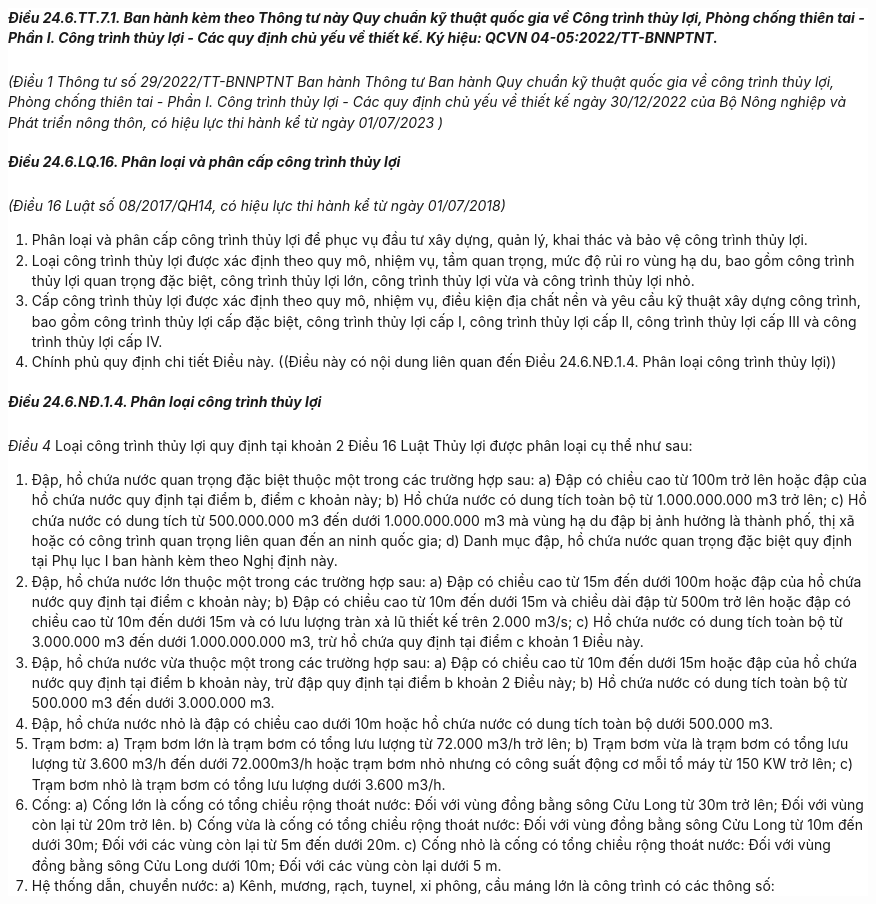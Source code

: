 ##### Điều 24.6.TT.7.1. Ban hành kèm theo Thông tư này Quy chuẩn kỹ thuật quốc gia về Công trình thủy lợi, Phòng chống thiên tai - Phần I. Công trình thủy lợi - Các quy định chủ yếu về thiết kế. Ký hiệu: QCVN 04-05:2022/TT-BNNPTNT.
*(Điều 1 Thông tư số 29/2022/TT-BNNPTNT Ban hành Thông tư Ban hành Quy chuẩn kỹ thuật quốc gia về công trình thủy lợi, Phòng chống thiên tai - Phần I. Công trình thủy lợi - Các quy định chủ yếu về thiết kế ngày 30/12/2022 của Bộ Nông nghiệp và Phát triển nông thôn, có hiệu lực thi hành kể từ ngày 01/07/2023 )*

##### Điều 24.6.LQ.16. Phân loại và phân cấp công trình thủy lợi
*(Điều 16 Luật số 08/2017/QH14, có hiệu lực thi hành kể từ ngày 01/07/2018)*
1. Phân loại và phân cấp công trình thủy lợi để phục vụ đầu tư xây dựng, quản lý, khai thác và bảo vệ công trình thủy lợi.
2. Loại công trình thủy lợi được xác định theo quy mô, nhiệm vụ, tầm quan trọng, mức độ rủi ro vùng hạ du, bao gồm công trình thủy lợi quan trọng đặc biệt, công trình thủy lợi lớn, công trình thủy lợi vừa và công trình thủy lợi nhỏ.
3. Cấp công trình thủy lợi được xác định theo quy mô, nhiệm vụ, điều kiện địa chất nền và yêu cầu kỹ thuật xây dựng công trình, bao gồm công trình thủy lợi cấp đặc biệt, công trình thủy lợi cấp I, công trình thủy lợi cấp II, công trình thủy lợi cấp III và công trình thủy lợi cấp IV.
4. Chính phủ quy định chi tiết Điều này.
((Điều này có nội dung liên quan đến Điều 24.6.NĐ.1.4. Phân loại công trình thủy lợi))

##### Điều 24.6.NĐ.1.4. Phân loại công trình thủy lợi
*Điều 4*
Loại công trình thủy lợi quy định tại khoản 2 Điều 16 Luật Thủy lợi được phân loại cụ thể như sau:
1. Đập, hồ chứa nước quan trọng đặc biệt thuộc một trong các trường hợp sau:
a) Đập có chiều cao từ 100m trở lên hoặc đập của hồ chứa nước quy định tại điểm b, điểm c khoản này;
b) Hồ chứa nước có dung tích toàn bộ từ 1.000.000.000 m3 trở lên;
c) Hồ chứa nước có dung tích từ 500.000.000 m3 đến dưới 1.000.000.000 m3 mà vùng hạ du đập bị ảnh hưởng là thành phố, thị xã hoặc có công trình quan trọng liên quan đến an ninh quốc gia;
d) Danh mục đập, hồ chứa nước quan trọng đặc biệt quy định tại Phụ lục I ban hành kèm theo Nghị định này.
2. Đập, hồ chứa nước lớn thuộc một trong các trường hợp sau:
a) Đập có chiều cao từ 15m đến dưới 100m hoặc đập của hồ chứa nước quy định tại điểm c khoản này;
b) Đập có chiều cao từ 10m đến dưới 15m và chiều dài đập từ 500m trở lên hoặc đập có chiều cao từ 10m đến dưới 15m và có lưu lượng tràn xả lũ thiết kế trên 2.000 m3/s;
c) Hồ chứa nước có dung tích toàn bộ từ 3.000.000 m3 đến dưới 1.000.000.000 m3, trừ hồ chứa quy định tại điểm c khoản 1 Điều này.
3. Đập, hồ chứa nước vừa thuộc một trong các trường hợp sau:
a) Đập có chiều cao từ 10m đến dưới 15m hoặc đập của hồ chứa nước quy định tại điểm b khoản này, trừ đập quy định tại điểm b khoản 2 Điều này;
b) Hồ chứa nước có dung tích toàn bộ từ 500.000 m3 đến dưới 3.000.000 m3.
4. Đập, hồ chứa nước nhỏ là đập có chiều cao dưới 10m hoặc hồ chứa nước có dung tích toàn bộ dưới 500.000 m3­.
5. Trạm bơm:
a) Trạm bơm lớn là trạm bơm có tổng lưu lượng từ 72.000 m3/h trở lên;
b) Trạm bơm vừa là trạm bơm có tổng lưu lượng từ 3.600 m3/h đến dưới 72.000m3/h hoặc trạm bơm nhỏ nhưng có công suất động cơ mỗi tổ máy từ 150 KW trở lên;
c) Trạm bơm nhỏ là trạm bơm có tổng lưu lượng dưới 3.600 m3/h.
6. Cống:
a) Cống lớn là cống có tổng chiều rộng thoát nước:
Đối với vùng đồng bằng sông Cửu Long từ 30m trở lên;
Đối với vùng còn lại từ 20m trở lên.
b) Cống vừa là cống có tổng chiều rộng thoát nước:
Đối với vùng đồng bằng sông Cửu Long từ 10m đến dưới 30m;
Đối với các vùng còn lại từ 5m đến dưới 20m.
c) Cống nhỏ là cống có tổng chiều rộng thoát nước:
Đối với vùng đồng bằng sông Cửu Long dưới 10m;
Đối với các vùng còn lại dưới 5 m.
7. Hệ thống dẫn, chuyển nước:
a) Kênh, mương, rạch, tuynel, xi phông, cầu máng lớn là công trình có các thông số: